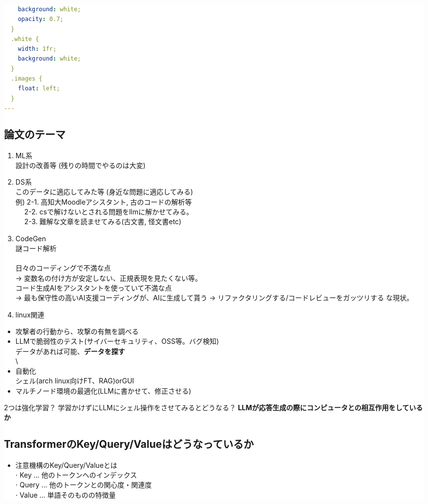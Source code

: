 ```yaml
    background: white;
    opacity: 0.7;   
  }
  .white {
    width: 1fr;
    background: white;
  }
  .images {
    float: left;
  }
---
```

## 論文のテーマ
1. ML系\
設計の改善等 (残りの時間でやるのは大変)

2. DS系\
このデータに適応してみた等 (身近な問題に適応してみる)\
例)   2-1. 高知大Moodleアシスタント, 古のコードの解析等\
 　 2-2. csで解けないとされる問題をllmに解かせてみる。\
 　 2-3. 難解な文章を読ませてみる(古文書, 怪文書etc)

3. CodeGen\
謎コード解析\
\
日々のコーディングで不満な点\
$\rightarrow$ 変数名の付け方が安定しない、正規表現を見たくない等。\
コード生成AIをアシスタントを使っていて不満な点\
$\rightarrow$ 最も保守性の高いAI支援コーディングが、AIに生成して貰う $\rightarrow$ リファクタリングする/コードレビューをガッツリする な現状。

4. linux関連
- 攻撃者の行動から、攻撃の有無を調べる
- LLMで脆弱性のテスト(サイバーセキュリティ、OSS等。バグ検知)
\
データがあれば可能、**データを探す**\
\
- 自動化\
シェル(arch linux向けFT、RAG)orGUI
- マルチノード環境の最適化(LLMに書かせて、修正させる)

2つは強化学習？
学習かけずにLLMにシェル操作をさせてみるとどうなる？
**LLMが応答生成の際にコンピュータとの相互作用をしているか**

## TransformerのKey/Query/Valueはどうなっているか
- 注意機構のKey/Query/Valueとは\
 $\cdot$ Key $...$ 他のトークンへのインデックス\
 $\cdot$ Query $...$ 他のトークンとの関心度・関連度\
 $\cdot$ Value $...$ 単語そのものの特徴量
